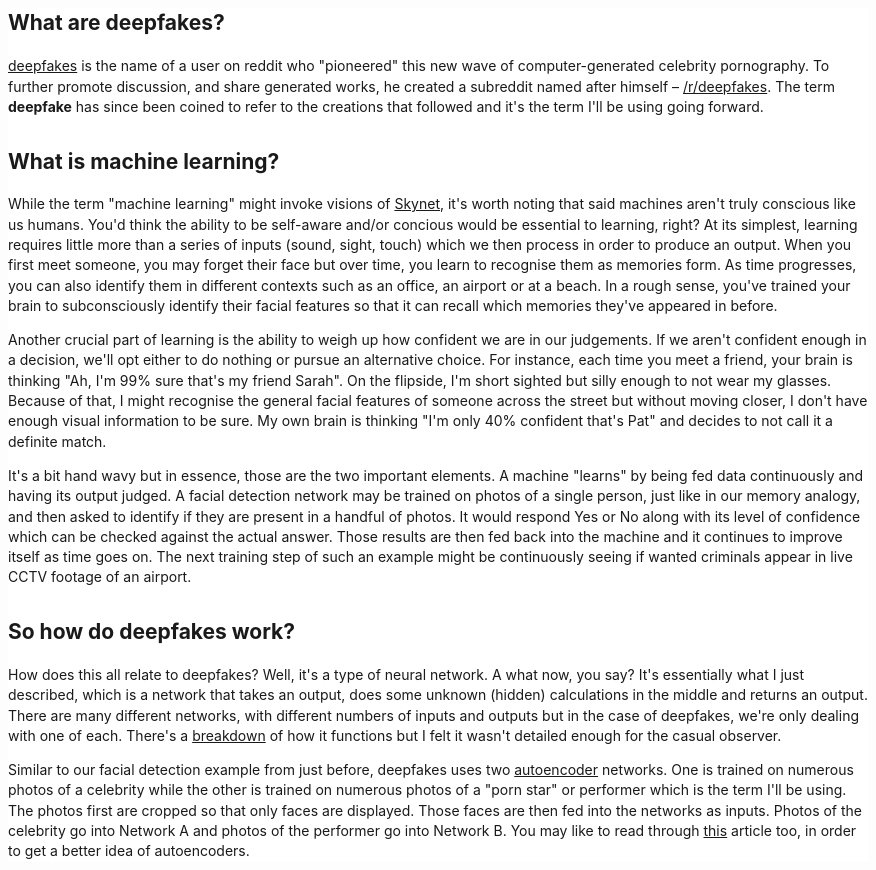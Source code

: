 ## What are deepfakes?

[deepfakes](https://www.reddit.com/user/deepfakes) is the name of a user on reddit who "pioneered" this new wave of computer-generated celebrity pornography. To further promote discussion, and share generated works, he created a subreddit named after himself – [/r/deepfakes](https://reddit.com/r/deepfakes). The term **deepfake** has since been coined to refer to the creations that followed and it's the term I'll be using going forward.

## What is machine learning?

While the term "machine learning" might invoke visions of [Skynet](<https://en.wikipedia.org/wiki/Skynet_(Terminator)>), it's worth noting that said machines aren't truly conscious like us humans. You'd think the ability to be self-aware and/or concious would be essential to learning, right? At its simplest, learning requires little more than a series of inputs (sound, sight, touch) which we then process in order to produce an output. When you first meet someone, you may forget their face but over time, you learn to recognise them as memories form. As time progresses, you can also identify them in different contexts such as an office, an airport or at a beach. In a rough sense, you've trained your brain to subconsciously identify their facial features so that it can recall which memories they've appeared in before.

Another crucial part of learning is the ability to weigh up how confident we are in our judgements. If we aren't confident enough in a decision, we'll opt either to do nothing or pursue an alternative choice. For instance, each time you meet a friend, your brain is thinking "Ah, I'm 99% sure that's my friend Sarah". On the flipside, I'm short sighted but silly enough to not wear my glasses. Because of that, I might recognise the general facial features of someone across the street but without moving closer, I don't have enough visual information to be sure. My own brain is thinking "I'm only 40% confident that's Pat" and decides to not call it a definite match.

It's a bit hand wavy but in essence, those are the two important elements. A machine "learns" by being fed data continuously and having its output judged. A facial detection network may be trained on photos of a single person, just like in our memory analogy, and then asked to identify if they are present in a handful of photos. It would respond Yes or No along with its level of confidence which can be checked against the actual answer. Those results are then fed back into the machine and it continues to improve itself as time goes on. The next training step of such an example might be continuously seeing if wanted criminals appear in live CCTV footage of an airport.

## So how do deepfakes work?

How does this all relate to deepfakes? Well, it's a type of neural network. A what now, you say? It's essentially what I just described, which is a network that takes an output, does some unknown (hidden) calculations in the middle and returns an output. There are many different networks, with different numbers of inputs and outputs but in the case of deepfakes, we're only dealing with one of each. There's a [breakdown](https://web.archive.org/web/20180206231055/https://www.reddit.com/r/deepfakes/comments/7pgcg4/detailed_explanation_of_the_algorithm/) of how it functions but I felt it wasn't detailed enough for the casual observer.

Similar to our facial detection example from just before, deepfakes uses two [autoencoder](https://en.wikipedia.org/wiki/Autoencoder) networks. One is trained on numerous photos of a celebrity while the other is trained on numerous photos of a "porn star" or performer which is the term I'll be using. The photos first are cropped so that only faces are displayed. Those faces are then fed into the networks as inputs. Photos of the celebrity go into Network A and photos of the performer go into Network B. You may like to read through [this](https://hackernoon.com/autoencoders-deep-learning-bits-1-11731e200694) article too, in order to get a better idea of autoencoders.
